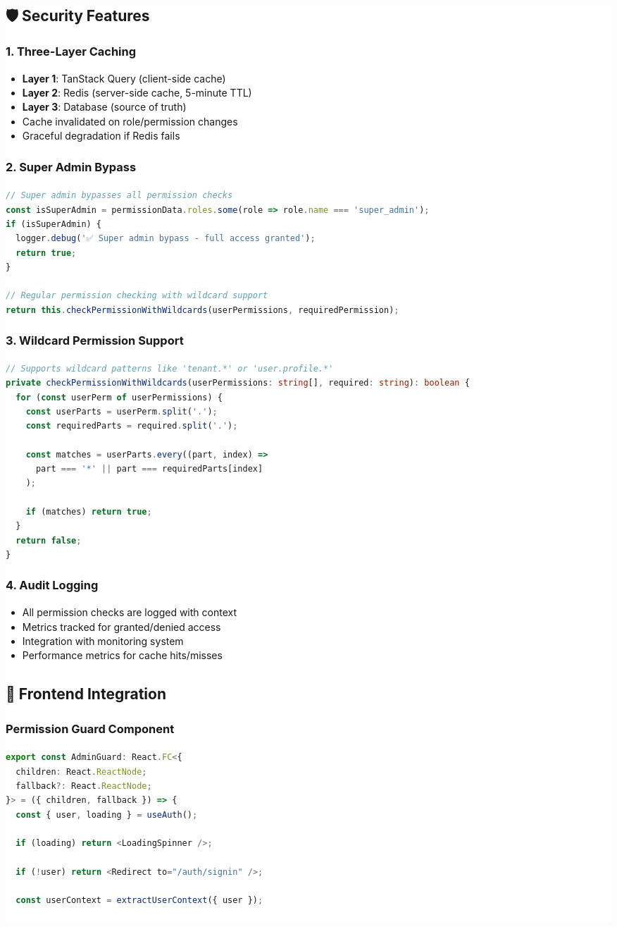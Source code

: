 ## 🛡️ Security Features

### 1. Three-Layer Caching
- **Layer 1**: TanStack Query (client-side cache)
- **Layer 2**: Redis (server-side cache, 5-minute TTL)
- **Layer 3**: Database (source of truth)
- Cache invalidated on role/permission changes
- Graceful degradation if Redis fails

### 2. Super Admin Bypass
```typescript
// Super admin bypasses all permission checks
const isSuperAdmin = permissionData.roles.some(role => role.name === 'super_admin');
if (isSuperAdmin) {
  logger.debug('✅ Super admin bypass - full access granted');
  return true;
}

// Regular permission checking with wildcard support
return this.checkPermissionWithWildcards(userPermissions, requiredPermission);
```

### 3. Wildcard Permission Support
```typescript
// Supports wildcard patterns like 'tenant.*' or 'user.profile.*'
private checkPermissionWithWildcards(userPermissions: string[], required: string): boolean {
  for (const userPerm of userPermissions) {
    const userParts = userPerm.split('.');
    const requiredParts = required.split('.');
    
    const matches = userParts.every((part, index) => 
      part === '*' || part === requiredParts[index]
    );
    
    if (matches) return true;
  }
  return false;
}
```

### 4. Audit Logging
- All permission checks are logged with context
- Metrics tracked for granted/denied access
- Integration with monitoring system
- Performance metrics for cache hits/misses

## 🎯 Frontend Integration

### Permission Guard Component
```typescript
export const AdminGuard: React.FC<{
  children: React.ReactNode;
  fallback?: React.ReactNode;
}> = ({ children, fallback }) => {
  const { user, loading } = useAuth();
  
  if (loading) return <LoadingSpinner />;
  
  if (!user) return <Redirect to="/auth/signin" />;
  
  const userContext = extractUserContext({ user });
  
```
